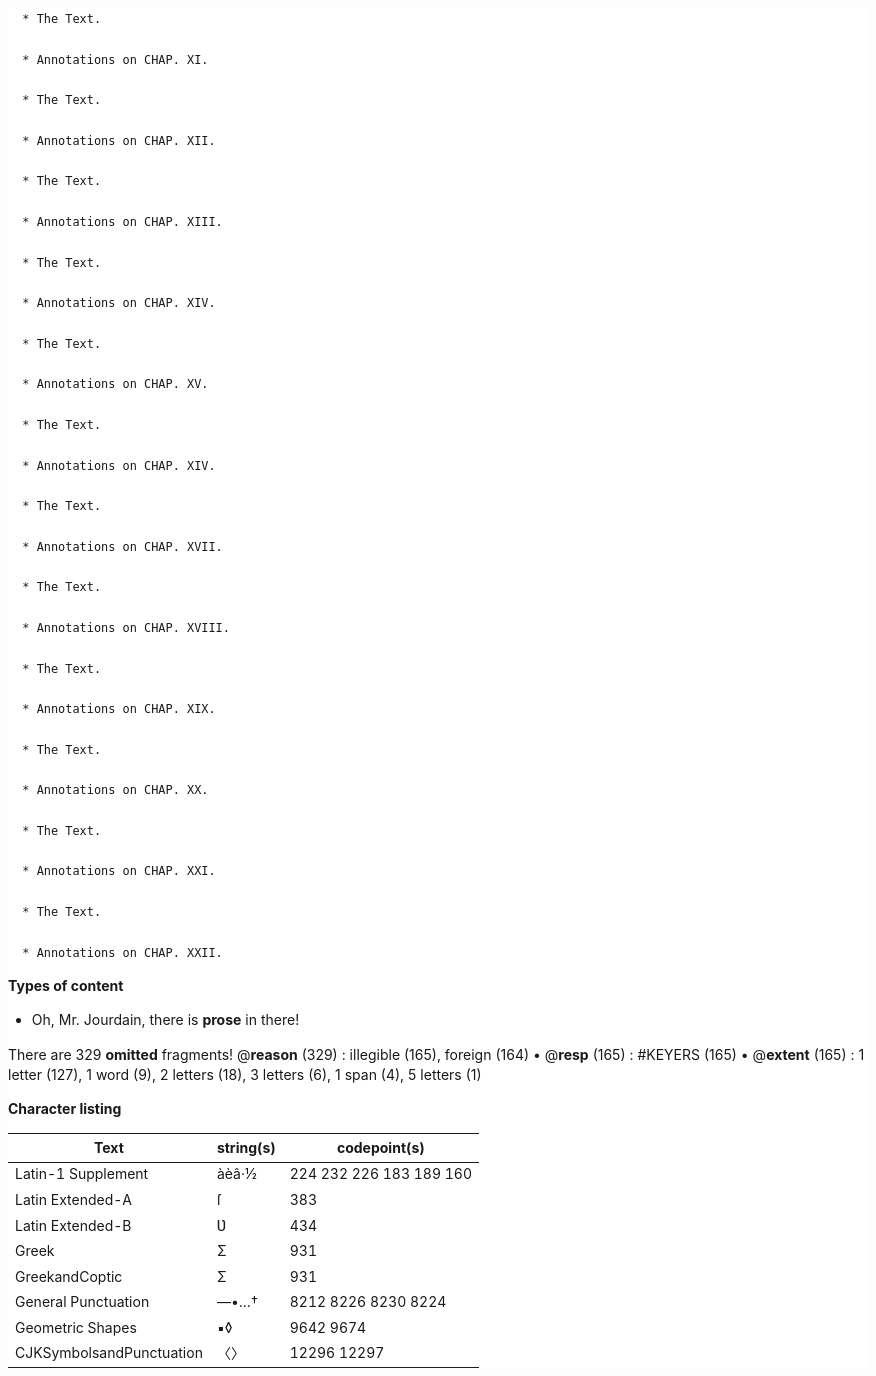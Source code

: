       * The Text.

      * Annotations on CHAP. XI.

      * The Text.

      * Annotations on CHAP. XII.

      * The Text.

      * Annotations on CHAP. XIII.

      * The Text.

      * Annotations on CHAP. XIV.

      * The Text.

      * Annotations on CHAP. XV.

      * The Text.

      * Annotations on CHAP. XIV.

      * The Text.

      * Annotations on CHAP. XVII.

      * The Text.

      * Annotations on CHAP. XVIII.

      * The Text.

      * Annotations on CHAP. XIX.

      * The Text.

      * Annotations on CHAP. XX.

      * The Text.

      * Annotations on CHAP. XXI.

      * The Text.

      * Annotations on CHAP. XXII.

**Types of content**

  * Oh, Mr. Jourdain, there is **prose** in there!

There are 329 **omitted** fragments! 
 @__reason__ (329) : illegible (165), foreign (164)  •  @__resp__ (165) : #KEYERS (165)  •  @__extent__ (165) : 1 letter (127), 1 word (9), 2 letters (18), 3 letters (6), 1 span (4), 5 letters (1)

**Character listing**


|Text|string(s)|codepoint(s)|
|---|---|---|
|Latin-1 Supplement|àèâ·½ |224 232 226 183 189 160|
|Latin Extended-A|ſ|383|
|Latin Extended-B|Ʋ|434|
|Greek|Σ|931|
|GreekandCoptic|Σ|931|
|General Punctuation|—•…†|8212 8226 8230 8224|
|Geometric Shapes|▪◊|9642 9674|
|CJKSymbolsandPunctuation|〈〉|12296 12297|
